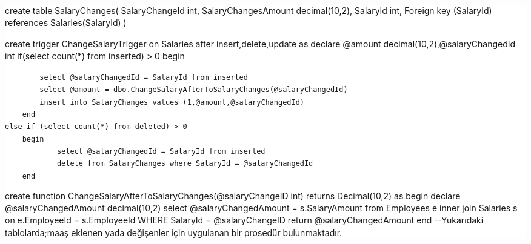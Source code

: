 create table SalaryChanges(
	SalaryChangeId int,
	SalaryChangesAmount decimal(10,2),
	SalaryId int,
	Foreign key (SalaryId) references Salaries(SalaryId)
)


create trigger ChangeSalaryTrigger
on Salaries
after insert,delete,update
as
		declare @amount decimal(10,2),@salaryChangedId int
	if(select count(*) from inserted) > 0 
		begin
	
			select @salaryChangedId = SalaryId from inserted
			select @amount = dbo.ChangeSalaryAfterToSalaryChanges(@salaryChangedId)
			insert into SalaryChanges values (1,@amount,@salaryChangedId)
		end
	else if (select count(*) from deleted) > 0
		begin 
				select @salaryChangedId = SalaryId from inserted
				delete from SalaryChanges where SalaryId = @salaryChangedId
		end

create function ChangeSalaryAfterToSalaryChanges(@salaryChangeID int)
returns Decimal(10,2)
as
begin
	declare @salaryChangedAmount decimal(10,2)
	select @salaryChangedAmount =  s.SalaryAmount  from Employees e inner join Salaries s on e.EmployeeId =  s.EmployeeId WHERE SalaryId = @salaryChangeID
	return @salaryChangedAmount
end
--Yukarıdaki tablolarda;maaş eklenen yada değişenler için uygulanan bir prosedür bulunmaktadır.
